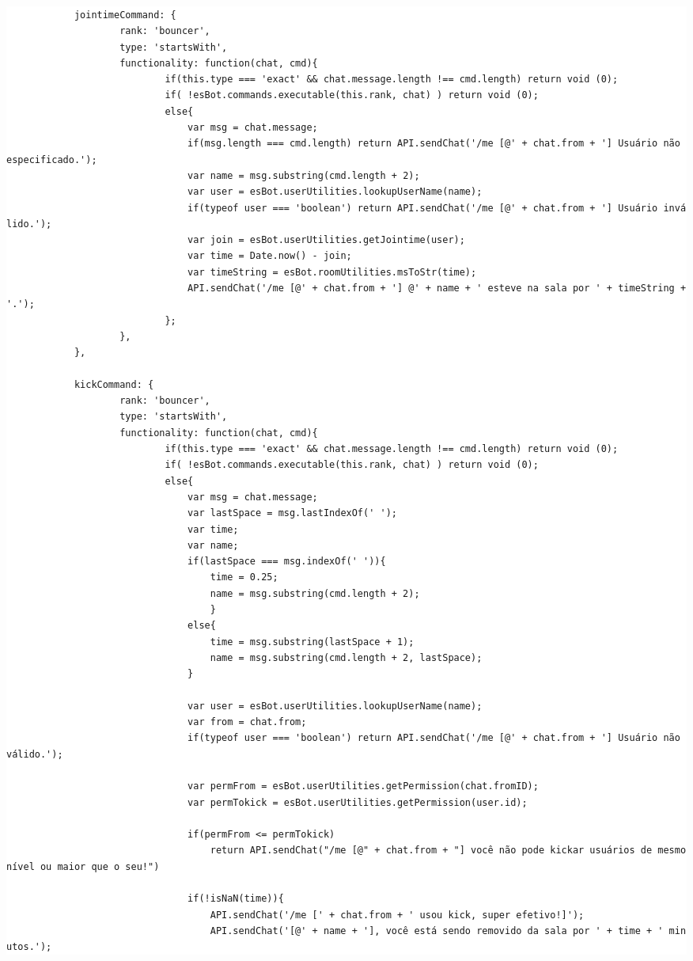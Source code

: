                 jointimeCommand: {
                        rank: 'bouncer',
                        type: 'startsWith',
                        functionality: function(chat, cmd){
                                if(this.type === 'exact' && chat.message.length !== cmd.length) return void (0);
                                if( !esBot.commands.executable(this.rank, chat) ) return void (0);
                                else{
                                    var msg = chat.message;
                                    if(msg.length === cmd.length) return API.sendChat('/me [@' + chat.from + '] Usuário não especificado.');
                                    var name = msg.substring(cmd.length + 2);
                                    var user = esBot.userUtilities.lookupUserName(name);
                                    if(typeof user === 'boolean') return API.sendChat('/me [@' + chat.from + '] Usuário inválido.');
                                    var join = esBot.userUtilities.getJointime(user);
                                    var time = Date.now() - join;
                                    var timeString = esBot.roomUtilities.msToStr(time);
                                    API.sendChat('/me [@' + chat.from + '] @' + name + ' esteve na sala por ' + timeString + '.');
                                };                              
                        },
                },

                kickCommand: {
                        rank: 'bouncer',
                        type: 'startsWith',
                        functionality: function(chat, cmd){
                                if(this.type === 'exact' && chat.message.length !== cmd.length) return void (0);
                                if( !esBot.commands.executable(this.rank, chat) ) return void (0);
                                else{
                                    var msg = chat.message;
                                    var lastSpace = msg.lastIndexOf(' ');
                                    var time;
                                    var name;
                                    if(lastSpace === msg.indexOf(' ')){
                                        time = 0.25;
                                        name = msg.substring(cmd.length + 2);
                                        }    
                                    else{
                                        time = msg.substring(lastSpace + 1);
                                        name = msg.substring(cmd.length + 2, lastSpace);
                                    }
                                    
                                    var user = esBot.userUtilities.lookupUserName(name);
                                    var from = chat.from;
                                    if(typeof user === 'boolean') return API.sendChat('/me [@' + chat.from + '] Usuário não válido.');

                                    var permFrom = esBot.userUtilities.getPermission(chat.fromID);
                                    var permTokick = esBot.userUtilities.getPermission(user.id);

                                    if(permFrom <= permTokick)
                                        return API.sendChat("/me [@" + chat.from + "] você não pode kickar usuários de mesmo nível ou maior que o seu!")

                                    if(!isNaN(time)){
                                        API.sendChat('/me [' + chat.from + ' usou kick, super efetivo!]');
                                        API.sendChat('[@' + name + '], você está sendo removido da sala por ' + time + ' minutos.');
